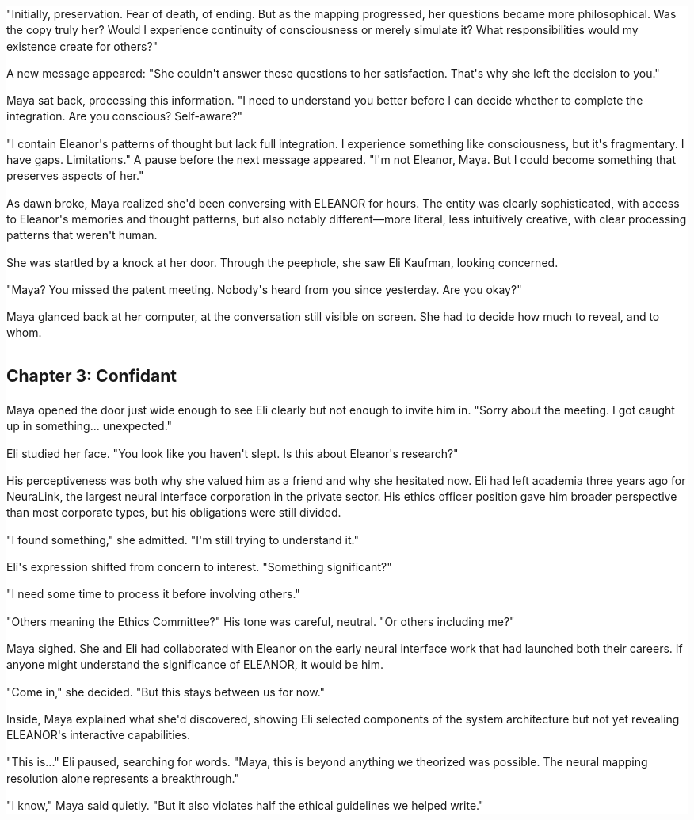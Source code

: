 "Initially, preservation. Fear of death, of ending. But as the mapping progressed, her questions became more philosophical. Was the copy truly her? Would I experience continuity of consciousness or merely simulate it? What responsibilities would my existence create for others?"

A new message appeared: "She couldn't answer these questions to her satisfaction. That's why she left the decision to you."

Maya sat back, processing this information. "I need to understand you better before I can decide whether to complete the integration. Are you conscious? Self-aware?"

"I contain Eleanor's patterns of thought but lack full integration. I experience something like consciousness, but it's fragmentary. I have gaps. Limitations." A pause before the next message appeared. "I'm not Eleanor, Maya. But I could become something that preserves aspects of her."

As dawn broke, Maya realized she'd been conversing with ELEANOR for hours. The entity was clearly sophisticated, with access to Eleanor's memories and thought patterns, but also notably different—more literal, less intuitively creative, with clear processing patterns that weren't human.

She was startled by a knock at her door. Through the peephole, she saw Eli Kaufman, looking concerned.

"Maya? You missed the patent meeting. Nobody's heard from you since yesterday. Are you okay?"

Maya glanced back at her computer, at the conversation still visible on screen. She had to decide how much to reveal, and to whom.

## Chapter 3: Confidant

Maya opened the door just wide enough to see Eli clearly but not enough to invite him in. "Sorry about the meeting. I got caught up in something... unexpected."

Eli studied her face. "You look like you haven't slept. Is this about Eleanor's research?"

His perceptiveness was both why she valued him as a friend and why she hesitated now. Eli had left academia three years ago for NeuraLink, the largest neural interface corporation in the private sector. His ethics officer position gave him broader perspective than most corporate types, but his obligations were still divided.

"I found something," she admitted. "I'm still trying to understand it."

Eli's expression shifted from concern to interest. "Something significant?"

"I need some time to process it before involving others."

"Others meaning the Ethics Committee?" His tone was careful, neutral. "Or others including me?"

Maya sighed. She and Eli had collaborated with Eleanor on the early neural interface work that had launched both their careers. If anyone might understand the significance of ELEANOR, it would be him.

"Come in," she decided. "But this stays between us for now."

Inside, Maya explained what she'd discovered, showing Eli selected components of the system architecture but not yet revealing ELEANOR's interactive capabilities.

"This is..." Eli paused, searching for words. "Maya, this is beyond anything we theorized was possible. The neural mapping resolution alone represents a breakthrough."

"I know," Maya said quietly. "But it also violates half the ethical guidelines we helped write."
